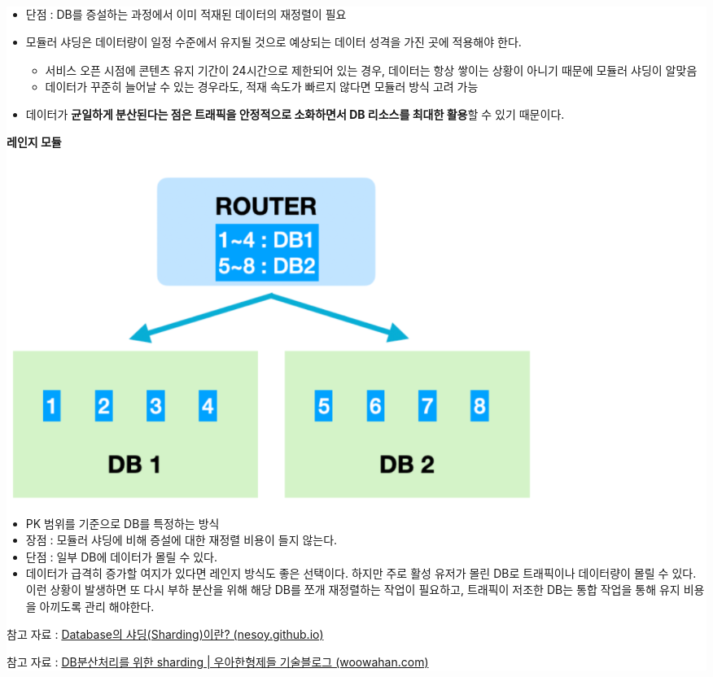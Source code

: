   - 단점 : DB를 증설하는 과정에서 이미 적재된 데이터의 재정렬이 필요

  - 모듈러 샤딩은 데이터량이 일정 수준에서 유지될 것으로 예상되는 데이터 성격을 가진 곳에 적용해야 한다.

    - 서비스 오픈 시점에 콘텐츠 유지 기간이 24시간으로 제한되어 있는 경우, 데이터는 항상 쌓이는 상황이 아니기 때문에 모듈러 샤딩이 알맞음
    - 데이터가 꾸준히 늘어날 수 있는 경우라도, 적재 속도가 빠르지 않다면 모듈러 방식 고려 가능

  - 데이터가 **균일하게 분산된다는 점은 트래픽을 안정적으로 소화하면서 DB 리소스를 최대한 활용**할 수 있기 때문이다.

    

  

  **레인지 모듈**

  <img src = "./photo/레인지샤딩.png">

  - PK 범위를 기준으로 DB를 특정하는 방식
  - 장점 : 모듈러 샤딩에 비해 증설에 대한 재정렬 비용이 들지 않는다.
  - 단점 : 일부 DB에 데이터가 몰릴 수 있다.
  - 데이터가 급격히 증가할 여지가 있다면 레인지 방식도 좋은 선택이다. 하지만 주로 활성 유저가 몰린 DB로 트래픽이나 데이터량이 몰릴 수 있다. 이런 상황이 발생하면 또 다시 부하 분산을 위해 해당 DB를 쪼개 재정렬하는 작업이 필요하고, 트래픽이 저조한 DB는 통합 작업을 통해 유지 비용을 아끼도록 관리 해야한다.

  참고 자료 : [Database의 샤딩(Sharding)이란? (nesoy.github.io)](https://nesoy.github.io/articles/2018-05/Database-Shard)

  참고 자료 : [DB분산처리를 위한 sharding | 우아한형제들 기술블로그 (woowahan.com)](https://techblog.woowahan.com/2687/)



